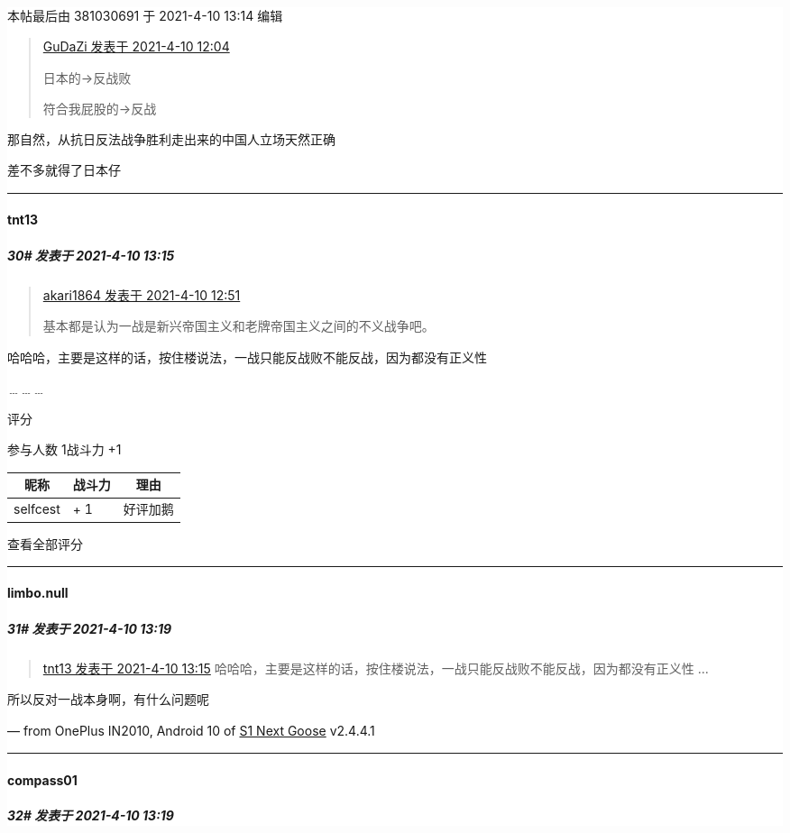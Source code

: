 
 本帖最后由 381030691 于 2021-4-10 13:14 编辑 
<blockquote><a href="httphttps://bbs.saraba1st.com/2b/forum.php?mod=redirect&amp;goto=findpost&amp;pid=50893070&amp;ptid=1998217" target="_blank">GuDaZi 发表于 2021-4-10 12:04</a>

日本的→反战败

符合我屁股的→反战</blockquote>
那自然，从抗日反法战争胜利走出来的中国人立场天然正确


差不多就得了日本仔


*****

####  tnt13  
##### 30#       发表于 2021-4-10 13:15


<blockquote><a href="httphttps://bbs.saraba1st.com/2b/forum.php?mod=redirect&amp;goto=findpost&amp;pid=50893533&amp;ptid=1998217" target="_blank">akari1864 发表于 2021-4-10 12:51</a>

基本都是认为一战是新兴帝国主义和老牌帝国主义之间的不义战争吧。</blockquote>
哈哈哈，主要是这样的话，按住楼说法，一战只能反战败不能反战，因为都没有正义性


﹍﹍﹍

评分


 参与人数 1战斗力 +1

|昵称|战斗力|理由|
|----|---|---|
| selfcest| + 1|好评加鹅|


查看全部评分




*****

####  limbo.null  
##### 31#       发表于 2021-4-10 13:19


<blockquote><a href="httphttps://bbs.saraba1st.com/2b/forum.php?mod=redirect&amp;goto=findpost&amp;pid=50893749&amp;ptid=1998217" target="_blank">tnt13 发表于 2021-4-10 13:15</a>
哈哈哈，主要是这样的话，按住楼说法，一战只能反战败不能反战，因为都没有正义性 ...</blockquote>
所以反对一战本身啊，有什么问题呢

— from OnePlus IN2010, Android 10 of [S1 Next Goose](https://pan.baidu.com/s/1mi43uRm) v2.4.4.1


*****

####  compass01  
##### 32#       发表于 2021-4-10 13:19
